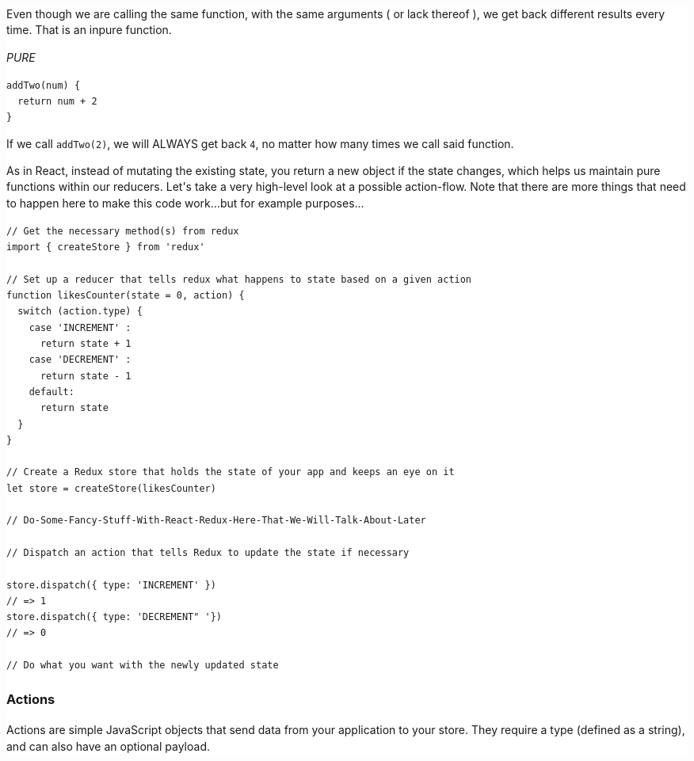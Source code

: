 Even though we are calling the same function, with the same arguments ( or lack thereof ), we get back different results every time. That is an inpure function.  


*PURE*
```
addTwo(num) {
  return num + 2
}
```

If we call `addTwo(2)`, we will ALWAYS get back `4`, no matter how many times we call said function.

As in React, instead of mutating the existing state, you return a new object if the state changes, which helps us maintain pure functions within our reducers.  Let's take a very high-level look at a possible action-flow. Note that there are more things that need to happen here to make this code work...but for example purposes...

```
// Get the necessary method(s) from redux
import { createStore } from 'redux'

// Set up a reducer that tells redux what happens to state based on a given action
function likesCounter(state = 0, action) {
  switch (action.type) {
    case 'INCREMENT' :
      return state + 1
    case 'DECREMENT' :
      return state - 1
    default:
      return state
  }
}

// Create a Redux store that holds the state of your app and keeps an eye on it
let store = createStore(likesCounter)

// Do-Some-Fancy-Stuff-With-React-Redux-Here-That-We-Will-Talk-About-Later

// Dispatch an action that tells Redux to update the state if necessary

store.dispatch({ type: 'INCREMENT' })
// => 1
store.dispatch({ type: 'DECREMENT" '})
// => 0

// Do what you want with the newly updated state

```

### Actions

Actions are simple JavaScript objects that send data from your application to your store. They require a type (defined as a string), and can also have an optional payload.
